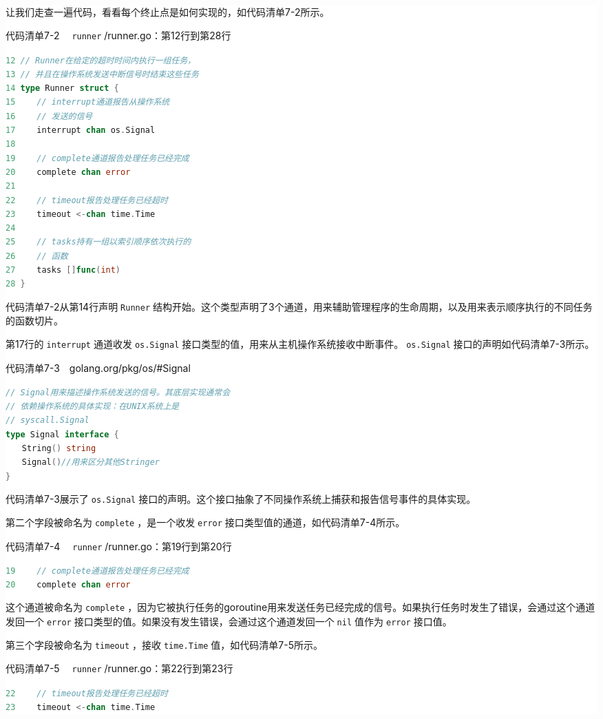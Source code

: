 让我们走查一遍代码，看看每个终止点是如何实现的，如代码清单7-2所示。

代码清单7-2　 `runner` /runner.go：第12行到第28行

```go
12 // Runner在给定的超时时间内执行一组任务，　 
13 // 并且在操作系统发送中断信号时结束这些任务
14 type Runner struct {
15　　 // interrupt通道报告从操作系统
16　　 // 发送的信号
17　　 interrupt chan os.Signal
18
19　　 // complete通道报告处理任务已经完成
20　　 complete chan error
21
22　　 // timeout报告处理任务已经超时
23　　 timeout <-chan time.Time
24
25　　 // tasks持有一组以索引顺序依次执行的
26　　 // 函数
27　　 tasks []func(int)
28 }
```

代码清单7-2从第14行声明 `Runner` 结构开始。这个类型声明了3个通道，用来辅助管理程序的生命周期，以及用来表示顺序执行的不同任务的函数切片。

第17行的 `interrupt` 通道收发 `os.Signal` 接口类型的值，用来从主机操作系统接收中断事件。 `os.Signal` 接口的声明如代码清单7-3所示。

代码清单7-3　golang.org/pkg/os/#Signal

```go
// Signal用来描述操作系统发送的信号。其底层实现通常会
// 依赖操作系统的具体实现：在UNIX系统上是
// syscall.Signal 
type Signal interface {
　　String() string
　　Signal()//用来区分其他Stringer
}
```

代码清单7-3展示了 `os.Signal` 接口的声明。这个接口抽象了不同操作系统上捕获和报告信号事件的具体实现。

第二个字段被命名为 `complete` ，是一个收发 `error` 接口类型值的通道，如代码清单7-4所示。

代码清单7-4　 `runner` /runner.go：第19行到第20行

```go
19　　 // complete通道报告处理任务已经完成
20　　 complete chan error
```

这个通道被命名为 `complete` ，因为它被执行任务的goroutine用来发送任务已经完成的信号。如果执行任务时发生了错误，会通过这个通道发回一个 `error` 接口类型的值。如果没有发生错误，会通过这个通道发回一个 `nil` 值作为 `error` 接口值。

第三个字段被命名为 `timeout` ，接收 `time.Time` 值，如代码清单7-5所示。

代码清单7-5　 `runner` /runner.go：第22行到第23行

```go
22　　 // timeout报告处理任务已经超时
23　　 timeout <-chan time.Time
```

